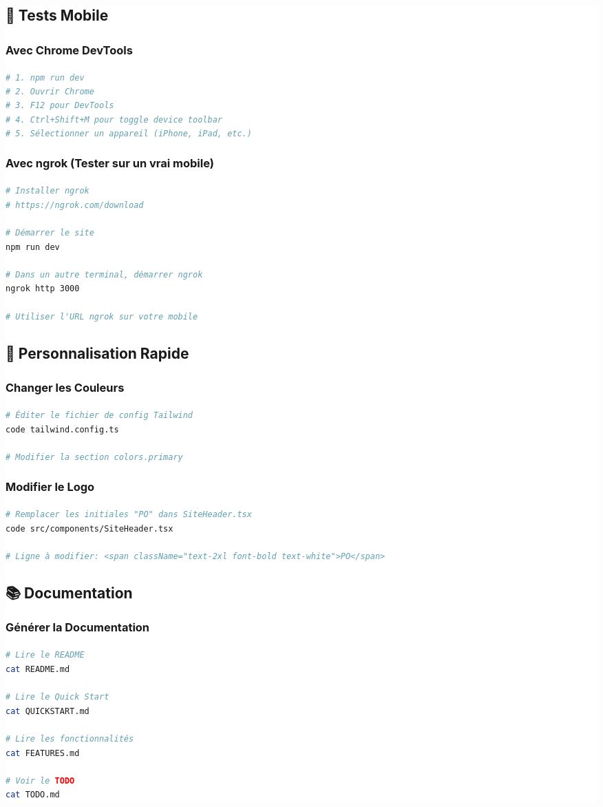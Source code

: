 ## 📱 Tests Mobile

### Avec Chrome DevTools
```bash
# 1. npm run dev
# 2. Ouvrir Chrome
# 3. F12 pour DevTools
# 4. Ctrl+Shift+M pour toggle device toolbar
# 5. Sélectionner un appareil (iPhone, iPad, etc.)
```

### Avec ngrok (Tester sur un vrai mobile)
```bash
# Installer ngrok
# https://ngrok.com/download

# Démarrer le site
npm run dev

# Dans un autre terminal, démarrer ngrok
ngrok http 3000

# Utiliser l'URL ngrok sur votre mobile
```

## 🎨 Personnalisation Rapide

### Changer les Couleurs
```bash
# Éditer le fichier de config Tailwind
code tailwind.config.ts

# Modifier la section colors.primary
```

### Modifier le Logo
```bash
# Remplacer les initiales "PO" dans SiteHeader.tsx
code src/components/SiteHeader.tsx

# Ligne à modifier: <span className="text-2xl font-bold text-white">PO</span>
```

## 📚 Documentation

### Générer la Documentation
```bash
# Lire le README
cat README.md

# Lire le Quick Start
cat QUICKSTART.md

# Lire les fonctionnalités
cat FEATURES.md

# Voir le TODO
cat TODO.md
```
